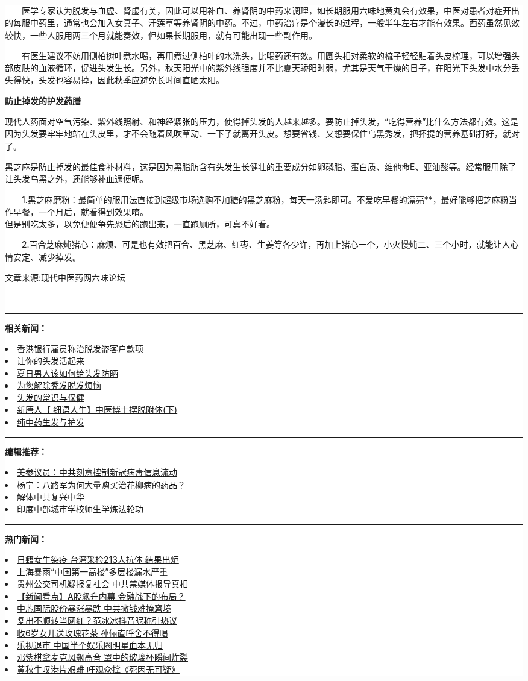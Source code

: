 <p>　　医学专家认为脱发与血虚、肾虚有关，因此可以用补血、养肾阴的中药来调理，如长期服用六味地黄丸会有效果，中医对患者对症开出的每服中药里，通常也会加入女真子、汗莲草等养肾阴的中药。不过，中药治疗是个漫长的过程，一般半年左右才能有效果。西药虽然见效较快，一些人服用两三个月就能奏效，但如果长期服用，就有可能出现一些副作用。</p>
<p>　　有医生建议不妨用侧柏树叶煮水喝，再用煮过侧柏叶的水洗头，比喝药还有效。用圆头相对柔软的梳子轻轻贴着头皮梳理，可以增强头部皮肤的血液循环，促进头发生长。另外，秋天阳光中的紫外线强度并不比夏天骄阳时弱，尤其是天气干燥的日子，在阳光下头发中水分丢失得快，头发也容易掉，因此秋季应避免长时间直晒太阳。</p>
<p><B>防止掉发的护发药膳</B></p>
<p>现代人药面对空气污染、紫外线照射、和神经紧张的压力，使得掉头发的人越来越多。要防止掉头发，“吃得营养”比什么方法都有效。这是因为头发要牢牢地站在头皮里，才不会随着风吹草动、一下子就离开头皮。想要省钱、又想要保住乌黑秀发，把抔提的营养基础打好，就对了。</p>
<p>黑芝麻是防止掉发的最佳食补材料，这是因为黑脂肪含有头发生长健壮的重要成分如卵磷脂、蛋白质、维他命E、亚油酸等。经常服用除了让头发乌黑之外，还能够补血通便呢。</p>
<p>　　1.黑芝麻磨粉：最简单的服用法直接到超级市场选购不加糖的黑芝麻粉，每天一汤匙即可。不爱吃早餐的漂亮**，最好能够把芝麻粉当作早餐，一个月后，就看得到效果唷。 <br />但是别吃太多，以免便便争先恐后的跑出来，一直跑厕所，可真不好看。 </p>
<p>　　2.百合芝麻炖猪心：麻烦、可是也有效把百合、黑芝麻、红枣、生姜等各少许，再加上猪心一个，小火慢炖二、三个小时，就能让人心情安定、减少掉发。 </p>
<p>文章来源:现代中医药网六味论坛</p>
<p><font color=#ffffff>(http://www.dajiyuan.com)</font></p>

<hr>


<strong>相关新闻：</strong>
<li><a href="https://github.com/ttfgmz3323/djy/blob/master/gb/7/5/18/n1714581.md#1">香港银行雇员称治脱发盗客户款项</a></li>
<li><a href="https://github.com/ttfgmz3323/djy/blob/master/gb/7/6/8/n1737227.md#1">让你的头发活起来</a></li>
<li><a href="https://github.com/ttfgmz3323/djy/blob/master/gb/7/7/11/n1770186.md#1">夏日男人该如何给头发防晒</a></li>
<li><a href="https://github.com/ttfgmz3323/djy/blob/master/gb/7/10/5/n1856673.md#1">为您解除秃发脱发烦恼</a></li>
<li><a href="https://github.com/ttfgmz3323/djy/blob/master/gb/7/11/7/n1893513.md#1">头发的常识与保健</a></li>
<li><a href="https://github.com/ttfgmz3323/djy/blob/master/gb/7/12/10/n1936814.md#1">新唐人【 细语人生】中医博士摆脱附体(下)</a></li>
<li><a href="https://github.com/ttfgmz3323/djy/blob/master/gb/8/2/10/n2006239.md#1">纯中药生发与护发</a></li>
<hr>


<strong>编辑推荐：</strong>
<li><a href="https://github.com/onzhi266/djy/blob/master/gb/20/2/22/n11887949.md#1">美参议员：中共刻意控制新冠病毒信息流动</a></li>
<li><a href="https://github.com/tsiac2612/djy/blob/master/gb/18/1/18/n10069025.md#1" target="_blank">杨宁：八路军为何大量购买治花柳病的药品？</a></li><li><a href="https://github.com/ttfgmz3323/djy/blob/master/gb/18/3/21/n10237682.md?dfh#1" target="_blank">解体中共复兴中华</a></li><li><a href="https://github.com/tsiac2612/djy/blob/master/gb/19/8/27/n11480776.md#1" target="_blank">印度中部城市学校师生学炼法轮功</a></li>
<hr>

<strong>热门新闻：</strong>
<li><a href="https://github.com/ttfgmz3323/djy/blob/master/gb/20/7/8/n12240778.md#1">日籍女生染疫 台湾采检213人抗体 结果出炉</a></li>
<li><a href="https://github.com/ttfgmz3323/djy/blob/master/gb/20/7/8/n12240842.md#1">上海暴雨“中国第一高楼”多层楼漏水严重</a></li>
<li><a href="https://github.com/ttfgmz3323/djy/blob/master/gb/20/7/8/n12241667.md#1">贵州公交司机疑报复社会 中共禁媒体报导真相</a></li>
<li><a href="https://github.com/ttfgmz3323/djy/blob/master/gb/20/7/8/n12242681.md#1">【新闻看点】A股飙升内幕 金融战下的布局？</a></li>
<li><a href="https://github.com/ttfgmz3323/djy/blob/master/gb/20/7/8/n12241760.md#1">中芯国际股价暴涨暴跌 中共撒钱难掩窘境</a></li>
<li><a href="https://github.com/ttfgmz3323/djy/blob/master/gb/20/7/7/n12239433.md#1">复出不顺转当网红？范冰冰抖音昵称引热议</a></li>
<li><a href="https://github.com/ttfgmz3323/djy/blob/master/gb/20/7/6/n12237412.md#1">收6岁女儿送玫瑰花茶 孙俪直呼舍不得喝</a></li>
<li><a href="https://github.com/ttfgmz3323/djy/blob/master/gb/20/7/8/n12241972.md#1">乐视退市 中国半个娱乐圈明星血本无归</a></li>
<li><a href="https://github.com/ttfgmz3323/djy/blob/master/gb/20/7/8/n12242228.md#1">邓紫棋拿麦克风飙高音 罩中的玻璃杯瞬间炸裂</a></li>
<li><a href="https://github.com/ttfgmz3323/djy/blob/master/gb/20/7/7/n12239842.md#1">黄秋生叹港片艰难 吁观众撑《死因无可疑》</a></li>